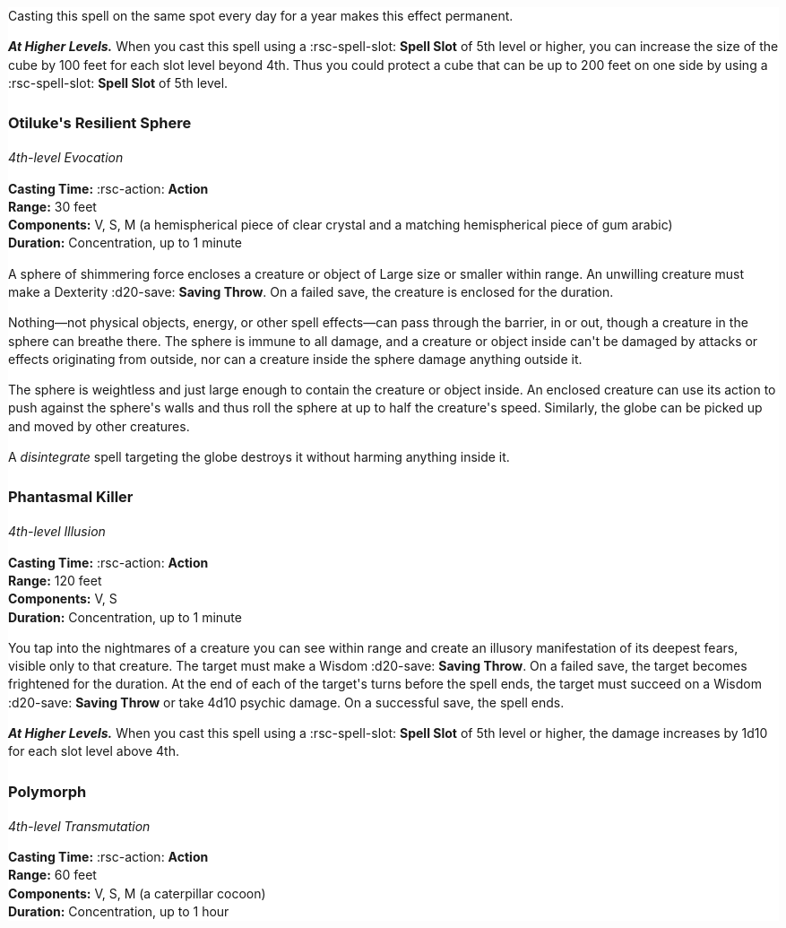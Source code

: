 Casting this spell on the same spot every day for a year makes this effect permanent.

***At Higher Levels.*** When you cast this spell using a :rsc-spell-slot: **Spell Slot** of 5th level or higher, you can increase the size of the cube by 100 feet for each slot level beyond 4th. Thus you could protect a cube that can be up to 200 feet on one side by using a :rsc-spell-slot: **Spell Slot** of 5th level.

### Otiluke's Resilient Sphere
*4th-level Evocation*
  
**Casting Time:** :rsc-action: **Action**  
**Range:** 30 feet  
**Components:** V, S, M (a hemispherical piece of clear crystal and a matching hemispherical piece of gum arabic)  
**Duration:** Concentration, up to 1 minute

A sphere of shimmering force encloses a creature or object of Large size or smaller within range. An unwilling creature must make a Dexterity :d20-save: **Saving Throw**. On a failed save, the creature is enclosed for the duration.

Nothing—not physical objects, energy, or other spell effects—can pass through the barrier, in or out, though a creature in the sphere can breathe there. The sphere is immune to all damage, and a creature or object inside can't be damaged by attacks or effects originating from outside, nor can a creature inside the sphere damage anything outside it.

The sphere is weightless and just large enough to contain the creature or object inside. An enclosed creature can use its action to push against the sphere's walls and thus roll the sphere at up to half the creature's speed. Similarly, the globe can be picked up and moved by other creatures.

A *disintegrate* spell targeting the globe destroys it without harming anything inside it.

### Phantasmal Killer
*4th-level Illusion*
  
**Casting Time:** :rsc-action: **Action**  
**Range:** 120 feet  
**Components:** V, S  
**Duration:** Concentration, up to 1 minute

You tap into the nightmares of a creature you can see within range and create an illusory manifestation of its deepest fears, visible only to that creature. The target must make a Wisdom :d20-save: **Saving Throw**. On a failed save, the target becomes frightened for the duration. At the end of each of the target's turns before the spell ends, the target must succeed on a Wisdom :d20-save: **Saving Throw** or take 4d10 psychic damage. On a successful save, the spell ends.

***At Higher Levels.*** When you cast this spell using a :rsc-spell-slot: **Spell Slot** of 5th level or higher, the damage increases by 1d10 for each slot level above 4th.

### Polymorph
*4th-level Transmutation*
  
**Casting Time:** :rsc-action: **Action**  
**Range:** 60 feet  
**Components:** V, S, M (a caterpillar cocoon)  
**Duration:** Concentration, up to 1 hour

